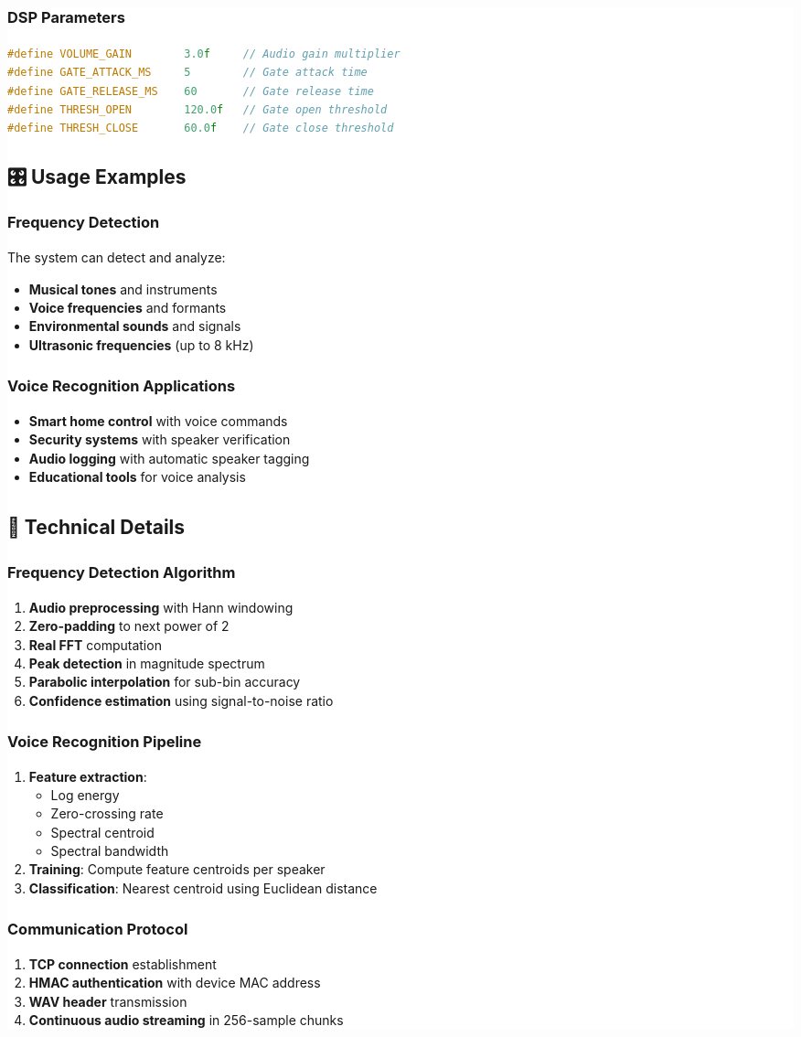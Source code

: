 ### DSP Parameters
```cpp
#define VOLUME_GAIN        3.0f     // Audio gain multiplier
#define GATE_ATTACK_MS     5        // Gate attack time
#define GATE_RELEASE_MS    60       // Gate release time
#define THRESH_OPEN        120.0f   // Gate open threshold
#define THRESH_CLOSE       60.0f    // Gate close threshold
```

## 🎛️ Usage Examples

### Frequency Detection
The system can detect and analyze:
- **Musical tones** and instruments
- **Voice frequencies** and formants
- **Environmental sounds** and signals
- **Ultrasonic frequencies** (up to 8 kHz)

### Voice Recognition Applications
- **Smart home control** with voice commands
- **Security systems** with speaker verification
- **Audio logging** with automatic speaker tagging
- **Educational tools** for voice analysis

## 🔬 Technical Details

### Frequency Detection Algorithm
1. **Audio preprocessing** with Hann windowing
2. **Zero-padding** to next power of 2
3. **Real FFT** computation
4. **Peak detection** in magnitude spectrum
5. **Parabolic interpolation** for sub-bin accuracy
6. **Confidence estimation** using signal-to-noise ratio

### Voice Recognition Pipeline
1. **Feature extraction**:
   - Log energy
   - Zero-crossing rate
   - Spectral centroid
   - Spectral bandwidth
2. **Training**: Compute feature centroids per speaker
3. **Classification**: Nearest centroid using Euclidean distance

### Communication Protocol
1. **TCP connection** establishment
2. **HMAC authentication** with device MAC address
3. **WAV header** transmission
4. **Continuous audio streaming** in 256-sample chunks
